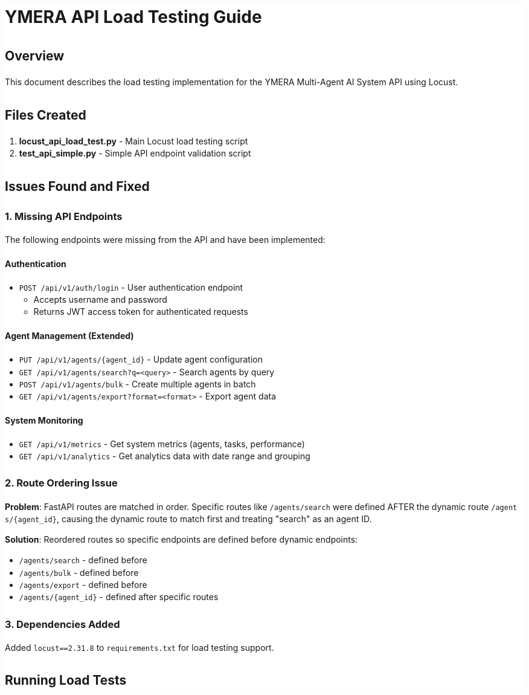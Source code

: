 # YMERA API Load Testing Guide

## Overview

This document describes the load testing implementation for the YMERA Multi-Agent AI System API using Locust.

## Files Created

1. **locust_api_load_test.py** - Main Locust load testing script
2. **test_api_simple.py** - Simple API endpoint validation script

## Issues Found and Fixed

### 1. Missing API Endpoints

The following endpoints were missing from the API and have been implemented:

#### Authentication
- `POST /api/v1/auth/login` - User authentication endpoint
  - Accepts username and password
  - Returns JWT access token for authenticated requests

#### Agent Management (Extended)
- `PUT /api/v1/agents/{agent_id}` - Update agent configuration
- `GET /api/v1/agents/search?q=<query>` - Search agents by query
- `POST /api/v1/agents/bulk` - Create multiple agents in batch
- `GET /api/v1/agents/export?format=<format>` - Export agent data

#### System Monitoring
- `GET /api/v1/metrics` - Get system metrics (agents, tasks, performance)
- `GET /api/v1/analytics` - Get analytics data with date range and grouping

### 2. Route Ordering Issue

**Problem**: FastAPI routes are matched in order. Specific routes like `/agents/search` were defined AFTER the dynamic route `/agents/{agent_id}`, causing the dynamic route to match first and treating "search" as an agent ID.

**Solution**: Reordered routes so specific endpoints are defined before dynamic endpoints:
- `/agents/search` - defined before
- `/agents/bulk` - defined before
- `/agents/export` - defined before  
- `/agents/{agent_id}` - defined after specific routes

### 3. Dependencies Added

Added `locust==2.31.8` to `requirements.txt` for load testing support.

## Running Load Tests

